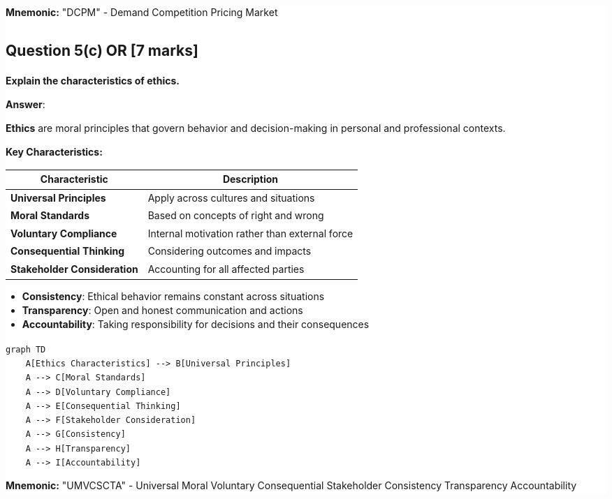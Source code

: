 **Mnemonic:** "DCPM" - Demand Competition Pricing Market

## Question 5(c) OR [7 marks]

**Explain the characteristics of ethics.**

**Answer**:

**Ethics** are moral principles that govern behavior and decision-making in personal and professional contexts.

**Key Characteristics:**

| Characteristic | Description |
|----------------|-------------|
| **Universal Principles** | Apply across cultures and situations |
| **Moral Standards** | Based on concepts of right and wrong |
| **Voluntary Compliance** | Internal motivation rather than external force |
| **Consequential Thinking** | Considering outcomes and impacts |
| **Stakeholder Consideration** | Accounting for all affected parties |

- **Consistency**: Ethical behavior remains constant across situations
- **Transparency**: Open and honest communication and actions
- **Accountability**: Taking responsibility for decisions and their consequences

```mermaid
graph TD
    A[Ethics Characteristics] --> B[Universal Principles]
    A --> C[Moral Standards]
    A --> D[Voluntary Compliance]
    A --> E[Consequential Thinking]
    A --> F[Stakeholder Consideration]
    A --> G[Consistency]
    A --> H[Transparency]
    A --> I[Accountability]
```

**Mnemonic:** "UMVCSCTA" - Universal Moral Voluntary Consequential Stakeholder Consistency Transparency Accountability
